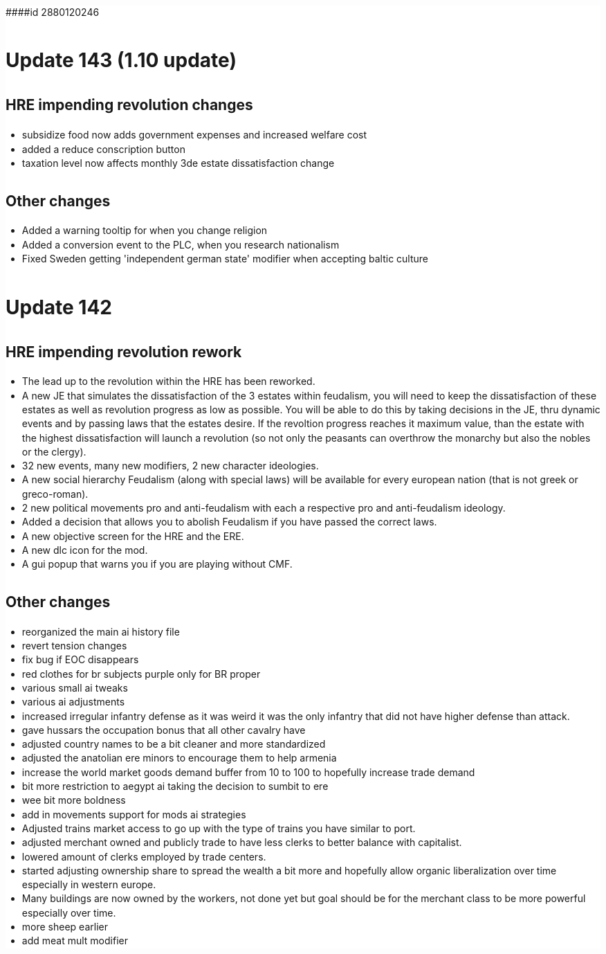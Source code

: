 ####id 2880120246

# Update 143 (1.10 update)

## HRE impending revolution changes
- subsidize food now adds government expenses and increased welfare cost
- added a reduce conscription button
- taxation level now affects monthly 3de estate dissatisfaction change

## Other changes
- Added a warning tooltip for when you change religion
- Added a conversion event to the PLC, when you research nationalism
- Fixed Sweden getting 'independent german state' modifier when accepting baltic culture

# Update 142

## HRE impending revolution rework
- The lead up to the revolution within the HRE has been reworked.
- A new JE that simulates the dissatisfaction of the 3 estates within feudalism, you will need to keep the dissatisfaction of these estates as well as revolution progress as low as possible. You will be able to do this by taking decisions in the JE, thru dynamic events and by passing laws that the estates desire. If the revoltion progress reaches it maximum value, than the estate with the highest dissatisfaction will launch a revolution (so not only the peasants can overthrow the monarchy but also the nobles or the clergy).
- 32 new events, many new modifiers, 2 new character ideologies.
- A new social hierarchy Feudalism (along with special laws) will be available for every european nation (that is not greek or greco-roman).
- 2 new political movements pro and anti-feudalism with each a respective pro and anti-feudalism ideology.
- Added a decision that allows you to abolish Feudalism if you have passed the correct laws.
- A new objective screen for the HRE and the ERE.
- A new dlc icon for the mod.
- A gui popup that warns you if you are playing without CMF.

## Other changes
- reorganized the main ai history file
- revert tension changes
- fix bug if EOC disappears
- red clothes for br subjects purple only for BR proper
- various small ai tweaks
- various ai adjustments
- increased irregular infantry defense as it was weird it was the only infantry that did not have higher defense than attack.
- gave hussars the occupation bonus that all other cavalry have
- adjusted country names to be a bit cleaner and more standardized
- adjusted the anatolian ere minors to encourage them to help armenia
- increase the world market goods demand buffer from 10 to 100 to hopefully increase trade demand
- bit more restriction to aegypt ai taking the decision to sumbit to ere
- wee bit more boldness
- add in movements support for mods ai strategies
- Adjusted trains market access to go up with the type of trains you have similar to port.
- adjusted merchant owned and publicly trade to have less clerks to better balance with capitalist.
- lowered amount of clerks employed by trade centers.
- started adjusting ownership share to spread the wealth a bit more and hopefully allow organic liberalization over time especially in western europe.
- Many buildings are now owned by the workers, not done yet but goal should be for the merchant class to be more powerful especially over time.
- more sheep earlier
- add meat mult modifier